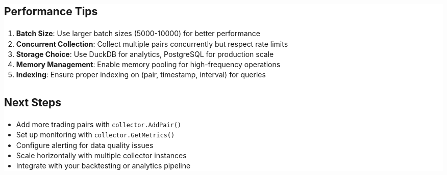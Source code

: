 
## Performance Tips

1. **Batch Size**: Use larger batch sizes (5000-10000) for better performance
2. **Concurrent Collection**: Collect multiple pairs concurrently but respect rate limits
3. **Storage Choice**: Use DuckDB for analytics, PostgreSQL for production scale
4. **Memory Management**: Enable memory pooling for high-frequency operations
5. **Indexing**: Ensure proper indexing on (pair, timestamp, interval) for queries

## Next Steps

- Add more trading pairs with `collector.AddPair()`
- Set up monitoring with `collector.GetMetrics()`
- Configure alerting for data quality issues
- Scale horizontally with multiple collector instances
- Integrate with your backtesting or analytics pipeline